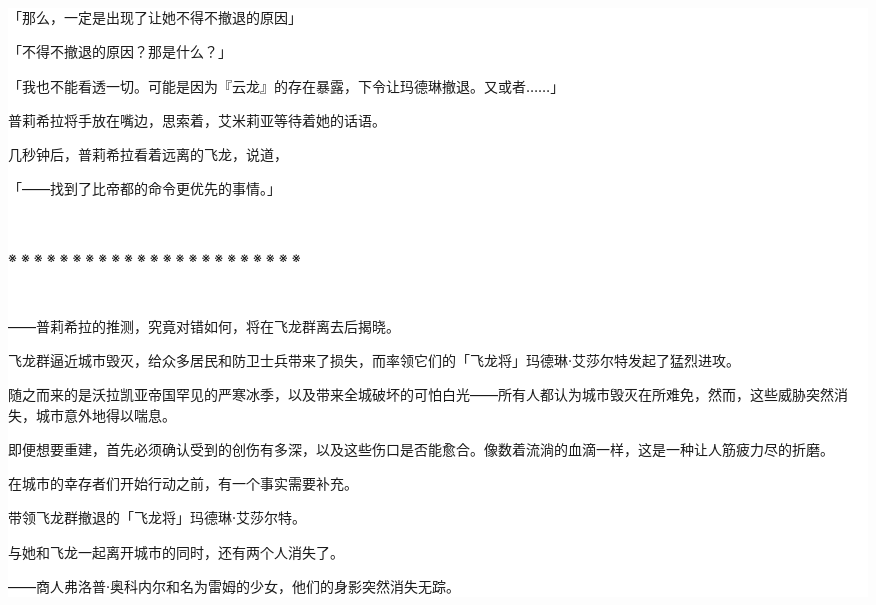 「那么，一定是出现了让她不得不撤退的原因」

「不得不撤退的原因？那是什么？」

「我也不能看透一切。可能是因为『云龙』的存在暴露，下令让玛德琳撤退。又或者……」

普莉希拉将手放在嘴边，思索着，艾米莉亚等待着她的话语。

几秒钟后，普莉希拉看着远离的飞龙，说道，

「——找到了比帝都的命令更优先的事情。」

　

※ ※ ※ ※ ※ ※ ※ ※ ※ ※ ※ ※ ※ ※ ※ ※ ※ ※ ※ ※ ※ ※ ※

　
　

――普莉希拉的推测，究竟对错如何，将在飞龙群离去后揭晓。

飞龙群逼近城市毁灭，给众多居民和防卫士兵带来了损失，而率领它们的「飞龙将」玛德琳·艾莎尔特发起了猛烈进攻。

随之而来的是沃拉凯亚帝国罕见的严寒冰季，以及带来全城破坏的可怕白光——所有人都认为城市毁灭在所难免，然而，这些威胁突然消失，城市意外地得以喘息。

即便想要重建，首先必须确认受到的创伤有多深，以及这些伤口是否能愈合。像数着流淌的血滴一样，这是一种让人筋疲力尽的折磨。

在城市的幸存者们开始行动之前，有一个事实需要补充。

带领飞龙群撤退的「飞龙将」玛德琳·艾莎尔特。

与她和飞龙一起离开城市的同时，还有两个人消失了。

——商人弗洛普·奥科内尔和名为雷姆的少女，他们的身影突然消失无踪。